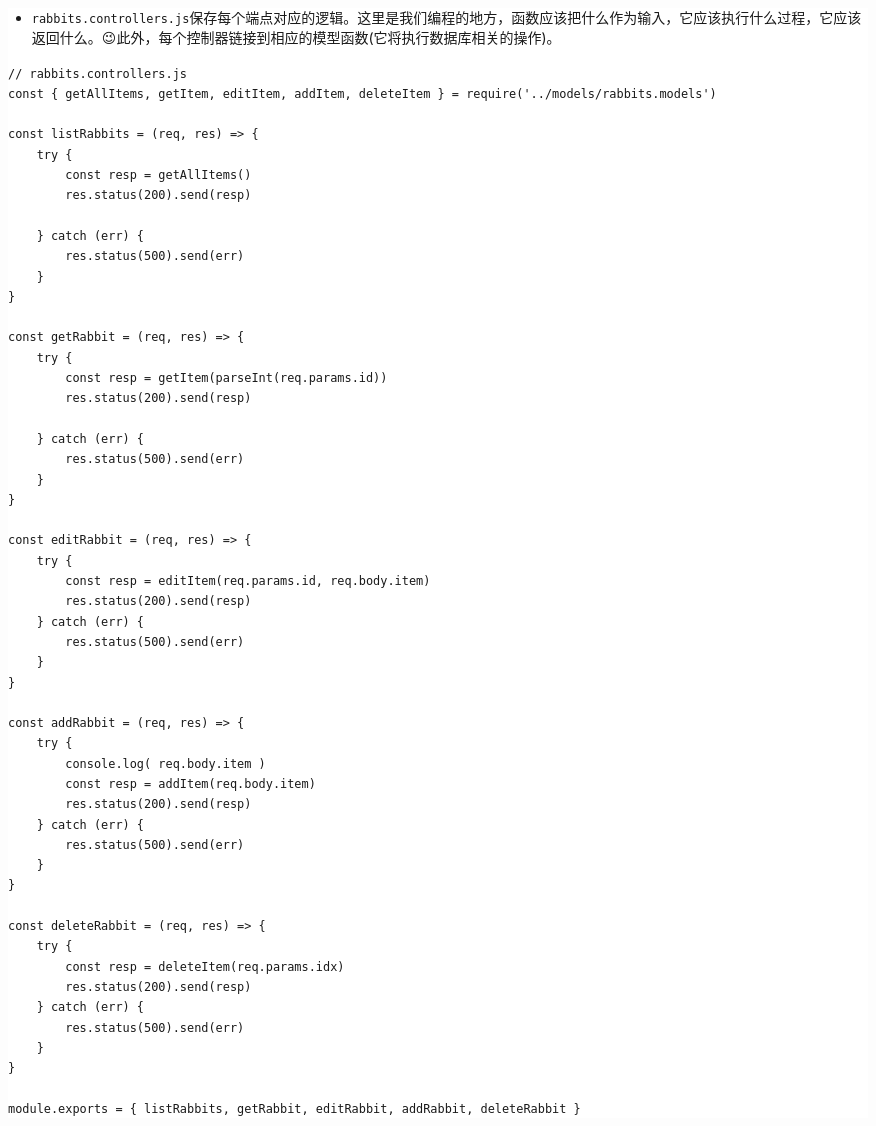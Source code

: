 *   `rabbits.controllers.js`保存每个端点对应的逻辑。这里是我们编程的地方，函数应该把什么作为输入，它应该执行什么过程，它应该返回什么。😉此外，每个控制器链接到相应的模型函数(它将执行数据库相关的操作)。

```
// rabbits.controllers.js
const { getAllItems, getItem, editItem, addItem, deleteItem } = require('../models/rabbits.models')

const listRabbits = (req, res) => {
    try {
        const resp = getAllItems()
        res.status(200).send(resp)

    } catch (err) {
        res.status(500).send(err)
    }
}

const getRabbit = (req, res) => {
    try {
        const resp = getItem(parseInt(req.params.id))
        res.status(200).send(resp)

    } catch (err) {
        res.status(500).send(err)
    }
}

const editRabbit = (req, res) => {
    try {
        const resp = editItem(req.params.id, req.body.item)
        res.status(200).send(resp)
    } catch (err) {
        res.status(500).send(err)
    }
}

const addRabbit = (req, res) => {
    try {
        console.log( req.body.item )
        const resp = addItem(req.body.item)
        res.status(200).send(resp)
    } catch (err) {
        res.status(500).send(err)
    }
}

const deleteRabbit = (req, res) => {
    try {
        const resp = deleteItem(req.params.idx)
        res.status(200).send(resp)
    } catch (err) {
        res.status(500).send(err)
    }
}

module.exports = { listRabbits, getRabbit, editRabbit, addRabbit, deleteRabbit } 
```
